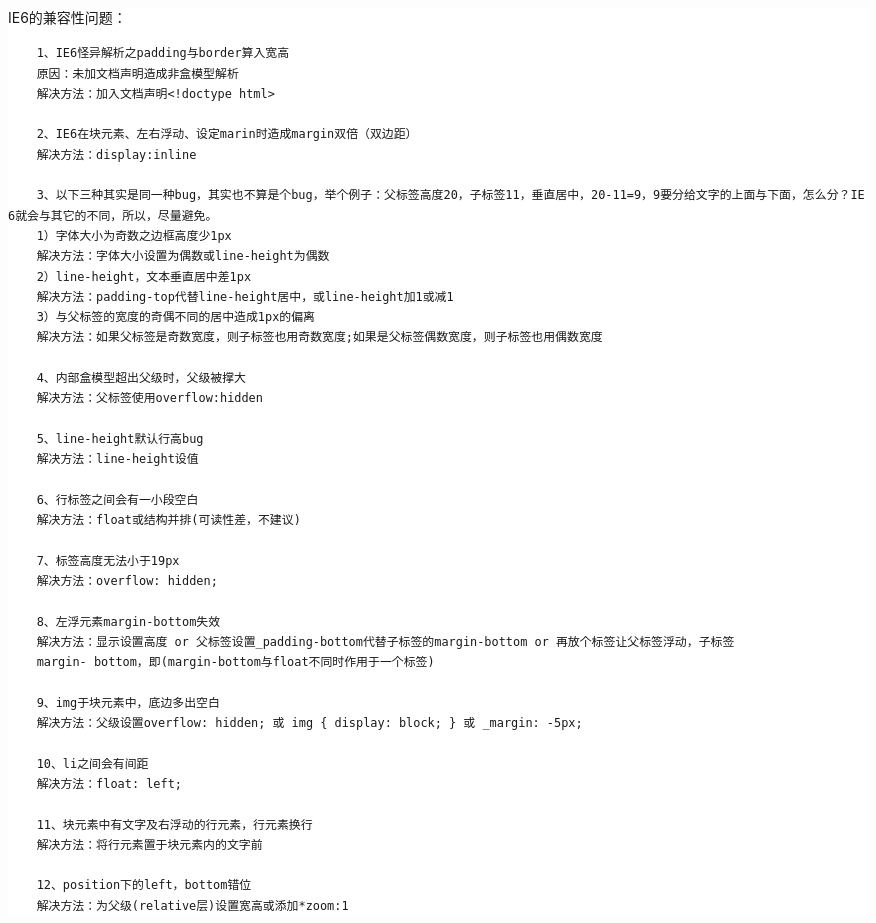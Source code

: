 























IE6的兼容性问题：

        1、IE6怪异解析之padding与border算入宽高 
        原因：未加文档声明造成非盒模型解析 
        解决方法：加入文档声明<!doctype html> 

        2、IE6在块元素、左右浮动、设定marin时造成margin双倍（双边距） 
        解决方法：display:inline 

        3、以下三种其实是同一种bug，其实也不算是个bug，举个例子：父标签高度20，子标签11，垂直居中，20-11=9，9要分给文字的上面与下面，怎么分？IE6就会与其它的不同，所以，尽量避免。 
        1）字体大小为奇数之边框高度少1px 
        解决方法：字体大小设置为偶数或line-height为偶数 
        2）line-height，文本垂直居中差1px 
        解决方法：padding-top代替line-height居中，或line-height加1或减1 
        3）与父标签的宽度的奇偶不同的居中造成1px的偏离 
        解决方法：如果父标签是奇数宽度，则子标签也用奇数宽度;如果是父标签偶数宽度，则子标签也用偶数宽度 

        4、内部盒模型超出父级时，父级被撑大 
        解决方法：父标签使用overflow:hidden 

        5、line-height默认行高bug 
        解决方法：line-height设值 

        6、行标签之间会有一小段空白 
        解决方法：float或结构并排(可读性差，不建议) 

        7、标签高度无法小于19px 
        解决方法：overflow: hidden; 

        8、左浮元素margin-bottom失效 
        解决方法：显示设置高度 or 父标签设置_padding-bottom代替子标签的margin-bottom or 再放个标签让父标签浮动，子标签 
        margin- bottom，即(margin-bottom与float不同时作用于一个标签) 

        9、img于块元素中，底边多出空白 
        解决方法：父级设置overflow: hidden; 或 img { display: block; } 或 _margin: -5px; 

        10、li之间会有间距 
        解决方法：float: left; 

        11、块元素中有文字及右浮动的行元素，行元素换行 
        解决方法：将行元素置于块元素内的文字前 

        12、position下的left，bottom错位 
        解决方法：为父级(relative层)设置宽高或添加*zoom:1 

